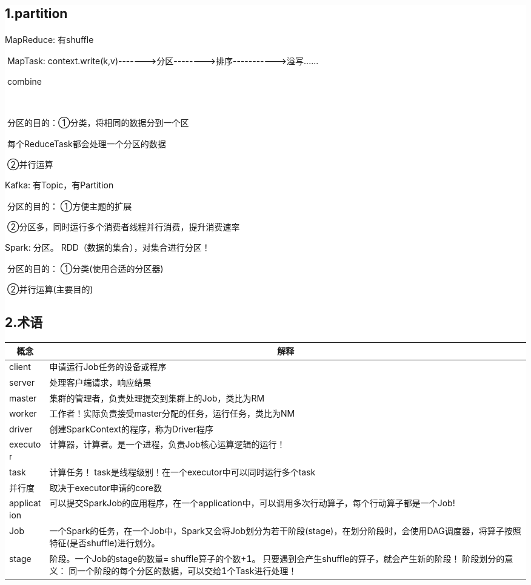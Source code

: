 ## 1.partition

MapReduce:  有shuffle

​			MapTask:       context.write(k,v)------->分区-------->排序----------->溢写......

​									combine

​		

​			分区的目的：①分类，将相同的数据分到一个区

​											每个ReduceTask都会处理一个分区的数据

​									②并行运算



Kafka:  有Topic，有Partition

​			分区的目的：  ①方便主题的扩展

​									 ②分区多，同时运行多个消费者线程并行消费，提升消费速率



Spark: 分区。 RDD（数据的集合），对集合进行分区！

​			分区的目的：  ①分类(使用合适的分区器)

​									 ②并行运算(主要目的)



## 2.术语

| 概念        | 解释                                                         |
| ----------- | ------------------------------------------------------------ |
| client      | 申请运行Job任务的设备或程序                                  |
| server      | 处理客户端请求，响应结果                                     |
| master      | 集群的管理者，负责处理提交到集群上的Job，类比为RM            |
| worker      | 工作者！实际负责接受master分配的任务，运行任务，类比为NM     |
| driver      | 创建SparkContext的程序，称为Driver程序                       |
| executor    | 计算器，计算者。是一个进程，负责Job核心运算逻辑的运行！      |
| task        | 计算任务！ task是线程级别！在一个executor中可以同时运行多个task |
| 并行度      | 取决于executor申请的core数                                   |
| application | 可以提交SparkJob的应用程序，在一个application中，可以调用多次行动算子，每个行动算子都是一个Job! |
| Job         | 一个Spark的任务，在一个Job中，Spark又会将Job划分为若干阶段(stage)，在划分阶段时，会使用DAG调度器，将算子按照特征(是否shuffle)进行划分。 |
| stage       | 阶段。一个Job的stage的数量=  shuffle算子的个数+1。 只要遇到会产生shuffle的算子，就会产生新的阶段！ 阶段划分的意义： 同一个阶段的每个分区的数据，可以交给1个Task进行处理！ |



